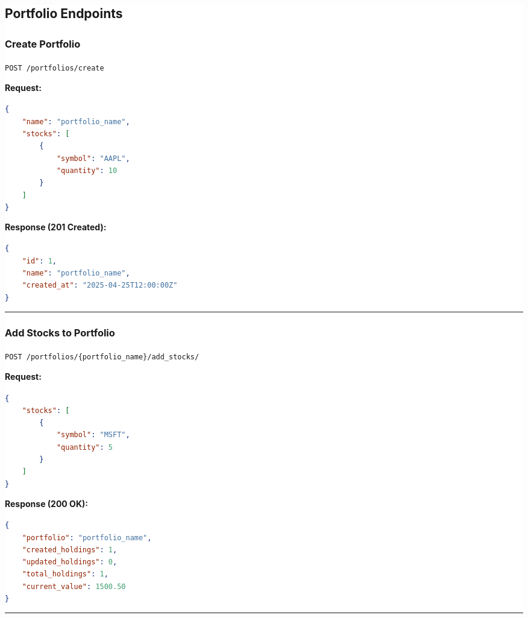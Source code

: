 
## Portfolio Endpoints

### Create Portfolio
`POST /portfolios/create`

**Request:**
```json
{
    "name": "portfolio_name",
    "stocks": [
        {
            "symbol": "AAPL",
            "quantity": 10
        }
    ]
}
```

**Response (201 Created):**
```json
{
    "id": 1,
    "name": "portfolio_name",
    "created_at": "2025-04-25T12:00:00Z"
}
```

---

### Add Stocks to Portfolio
`POST /portfolios/{portfolio_name}/add_stocks/`

**Request:**
```json
{
    "stocks": [
        {
            "symbol": "MSFT",
            "quantity": 5
        }
    ]
}
```

**Response (200 OK):**
```json
{
    "portfolio": "portfolio_name",
    "created_holdings": 1,
    "updated_holdings": 0,
    "total_holdings": 1,
    "current_value": 1500.50
}
```

---